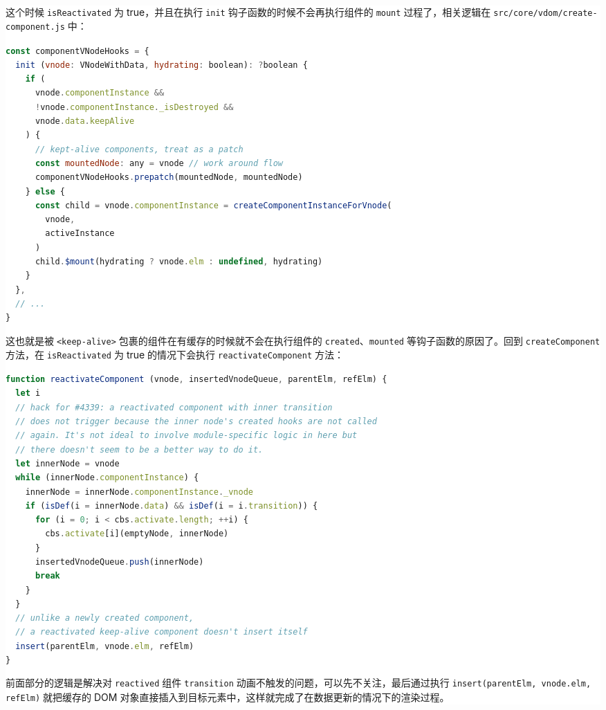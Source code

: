 这个时候 `isReactivated` 为 true，并且在执行 `init` 钩子函数的时候不会再执行组件的 `mount` 过程了，相关逻辑在 `src/core/vdom/create-component.js` 中：

```js
const componentVNodeHooks = {
  init (vnode: VNodeWithData, hydrating: boolean): ?boolean {
    if (
      vnode.componentInstance &&
      !vnode.componentInstance._isDestroyed &&
      vnode.data.keepAlive
    ) {
      // kept-alive components, treat as a patch
      const mountedNode: any = vnode // work around flow
      componentVNodeHooks.prepatch(mountedNode, mountedNode)
    } else {
      const child = vnode.componentInstance = createComponentInstanceForVnode(
        vnode,
        activeInstance
      )
      child.$mount(hydrating ? vnode.elm : undefined, hydrating)
    }
  },
  // ...
}
```

这也就是被 `<keep-alive>` 包裹的组件在有缓存的时候就不会在执行组件的 `created`、`mounted` 等钩子函数的原因了。回到 `createComponent` 方法，在 `isReactivated` 为 true 的情况下会执行 `reactivateComponent` 方法：

```js
function reactivateComponent (vnode, insertedVnodeQueue, parentElm, refElm) {
  let i
  // hack for #4339: a reactivated component with inner transition
  // does not trigger because the inner node's created hooks are not called
  // again. It's not ideal to involve module-specific logic in here but
  // there doesn't seem to be a better way to do it.
  let innerNode = vnode
  while (innerNode.componentInstance) {
    innerNode = innerNode.componentInstance._vnode
    if (isDef(i = innerNode.data) && isDef(i = i.transition)) {
      for (i = 0; i < cbs.activate.length; ++i) {
        cbs.activate[i](emptyNode, innerNode)
      }
      insertedVnodeQueue.push(innerNode)
      break
    }
  }
  // unlike a newly created component,
  // a reactivated keep-alive component doesn't insert itself
  insert(parentElm, vnode.elm, refElm)
}
```

前面部分的逻辑是解决对 `reactived` 组件 `transition` 动画不触发的问题，可以先不关注，最后通过执行 `insert(parentElm, vnode.elm, refElm)` 就把缓存的 DOM 对象直接插入到目标元素中，这样就完成了在数据更新的情况下的渲染过程。
